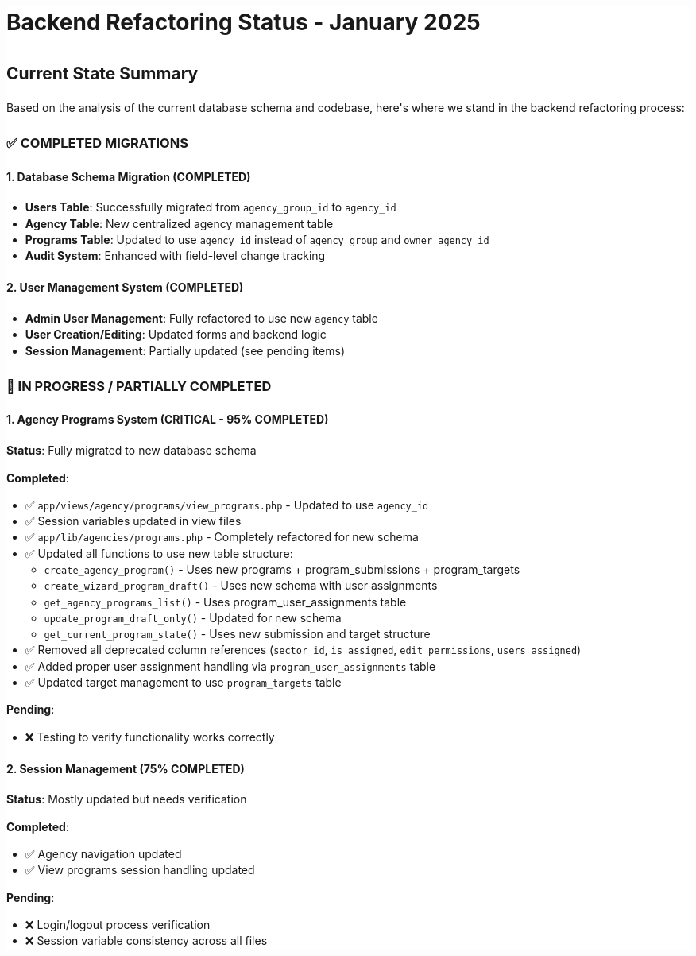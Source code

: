 # Backend Refactoring Status - January 2025

## Current State Summary

Based on the analysis of the current database schema and codebase, here's where we stand in the backend refactoring process:

### ✅ COMPLETED MIGRATIONS

#### 1. Database Schema Migration (COMPLETED)
- **Users Table**: Successfully migrated from `agency_group_id` to `agency_id`
- **Agency Table**: New centralized agency management table
- **Programs Table**: Updated to use `agency_id` instead of `agency_group` and `owner_agency_id`
- **Audit System**: Enhanced with field-level change tracking

#### 2. User Management System (COMPLETED)
- **Admin User Management**: Fully refactored to use new `agency` table
- **User Creation/Editing**: Updated forms and backend logic
- **Session Management**: Partially updated (see pending items)

### 🔄 IN PROGRESS / PARTIALLY COMPLETED

#### 1. Agency Programs System (CRITICAL - 95% COMPLETED)
**Status**: Fully migrated to new database schema

**Completed**:
- ✅ `app/views/agency/programs/view_programs.php` - Updated to use `agency_id`
- ✅ Session variables updated in view files
- ✅ `app/lib/agencies/programs.php` - Completely refactored for new schema
- ✅ Updated all functions to use new table structure:
  - `create_agency_program()` - Uses new programs + program_submissions + program_targets
  - `create_wizard_program_draft()` - Uses new schema with user assignments
  - `get_agency_programs_list()` - Uses program_user_assignments table
  - `update_program_draft_only()` - Updated for new schema
  - `get_current_program_state()` - Uses new submission and target structure
- ✅ Removed all deprecated column references (`sector_id`, `is_assigned`, `edit_permissions`, `users_assigned`)
- ✅ Added proper user assignment handling via `program_user_assignments` table
- ✅ Updated target management to use `program_targets` table

**Pending**:
- ❌ Testing to verify functionality works correctly

#### 2. Session Management (75% COMPLETED)
**Status**: Mostly updated but needs verification

**Completed**:
- ✅ Agency navigation updated
- ✅ View programs session handling updated

**Pending**:
- ❌ Login/logout process verification
- ❌ Session variable consistency across all files
